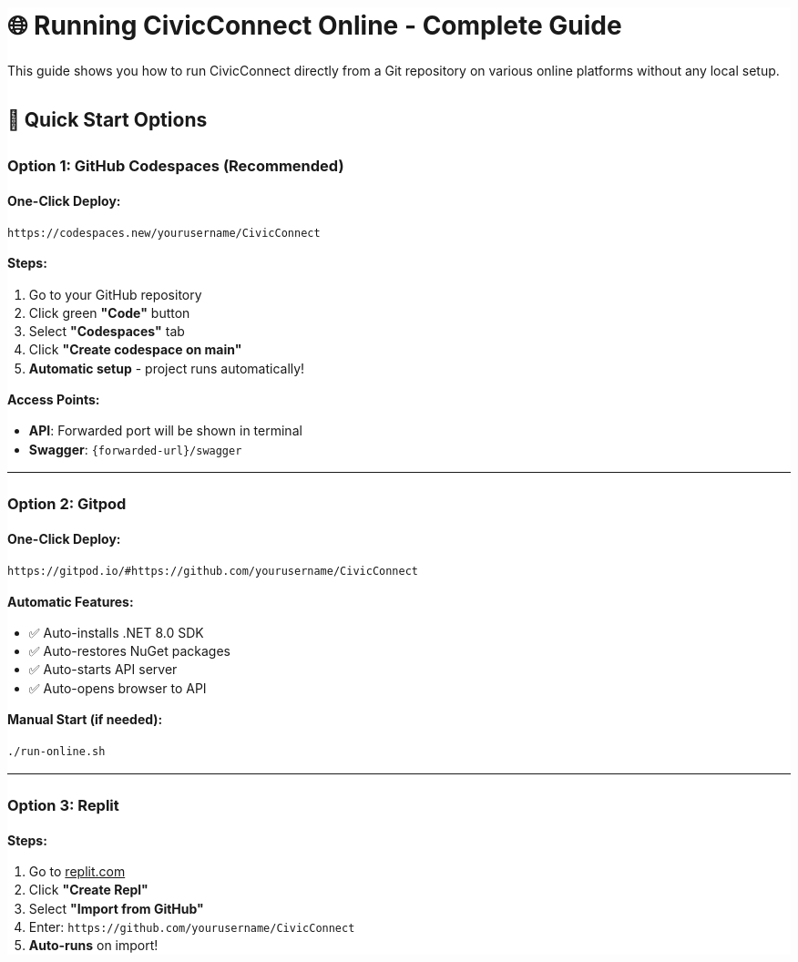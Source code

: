# 🌐 Running CivicConnect Online - Complete Guide

This guide shows you how to run CivicConnect directly from a Git repository on various online platforms without any local setup.

## 🚀 Quick Start Options

### **Option 1: GitHub Codespaces (Recommended)**

**One-Click Deploy:**
```
https://codespaces.new/yourusername/CivicConnect
```

**Steps:**
1. Go to your GitHub repository
2. Click green **"Code"** button
3. Select **"Codespaces"** tab  
4. Click **"Create codespace on main"**
5. **Automatic setup** - project runs automatically!

**Access Points:**
- **API**: Forwarded port will be shown in terminal
- **Swagger**: `{forwarded-url}/swagger`

---

### **Option 2: Gitpod**

**One-Click Deploy:**
```
https://gitpod.io/#https://github.com/yourusername/CivicConnect
```

**Automatic Features:**
- ✅ Auto-installs .NET 8.0 SDK
- ✅ Auto-restores NuGet packages  
- ✅ Auto-starts API server
- ✅ Auto-opens browser to API

**Manual Start (if needed):**
```bash
./run-online.sh
```

---

### **Option 3: Replit**

**Steps:**
1. Go to [replit.com](https://replit.com)
2. Click **"Create Repl"**
3. Select **"Import from GitHub"**
4. Enter: `https://github.com/yourusername/CivicConnect`
5. **Auto-runs** on import!
